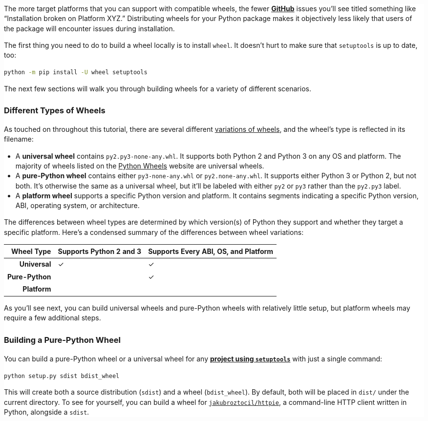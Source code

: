 The more target platforms that you can support with compatible wheels, the fewer [**GitHub**](/realpython.com/python-git-github-intro.md) issues you’ll see titled something like “Installation broken on Platform XYZ.” Distributing wheels for your Python package makes it objectively less likely that users of the package will encounter issues during installation.

The first thing you need to do to build a wheel locally is to install `wheel`. It doesn’t hurt to make sure that `setuptools` is up to date, too:

```sh
python -m pip install -U wheel setuptools
```

The next few sections will walk you through building wheels for a variety of different scenarios.

### Different Types of Wheels

As touched on throughout this tutorial, there are several different [<FontIcon icon="fa-brands fa-python"/>variations of wheels](https://packaging.python.org/guides/distributing-packages-using-setuptools/#wheels), and the wheel’s type is reflected in its filename:

- A **universal wheel** contains `py2.py3-none-any.whl`. It supports both Python 2 and Python 3 on any OS and platform. The majority of wheels listed on the [<FontIcon icon="fas fa-globe"/>Python Wheels](https://pythonwheels.com/) website are universal wheels.
- A **pure-Python wheel** contains either `py3-none-any.whl` or `py2.none-any.whl`. It supports either Python 3 or Python 2, but not both. It’s otherwise the same as a universal wheel, but it’ll be labeled with either `py2` or `py3` rather than the `py2.py3` label.
- A **platform wheel** supports a specific Python version and platform. It contains segments indicating a specific Python version, ABI, operating system, or architecture.

The differences between wheel types are determined by which version(s) of Python they support and whether they target a specific platform. Here’s a condensed summary of the differences between wheel variations:

| Wheel Type | Supports Python 2 and 3 | Supports Every ABI, OS, and Platform |
| ---: | --- | --- |
| **Universal** | ✓ | ✓ |
| **Pure-Python** |  | ✓ |
| **Platform** |  |  |

As you’ll see next, you can build universal wheels and pure-Python wheels with relatively little setup, but platform wheels may require a few additional steps.

### Building a Pure-Python Wheel

You can build a pure-Python wheel or a universal wheel for any [**project using `setuptools`**](/realpython.com/pypi-publish-python-package.md) with just a single command:

```sh
python setup.py sdist bdist_wheel
```

This will create both a source distribution (`sdist`) and a wheel (`bdist_wheel`). By default, both will be placed in <FontIcon icon="fas fa-folder-open"/>`dist/` under the current directory. To see for yourself, you can build a wheel for [<FontIcon icon="iconfont icon-github"/>`jakubroztocil/httpie`](https://github.com/jakubroztocil/httpie), a command-line HTTP client written in Python, alongside a `sdist`.
